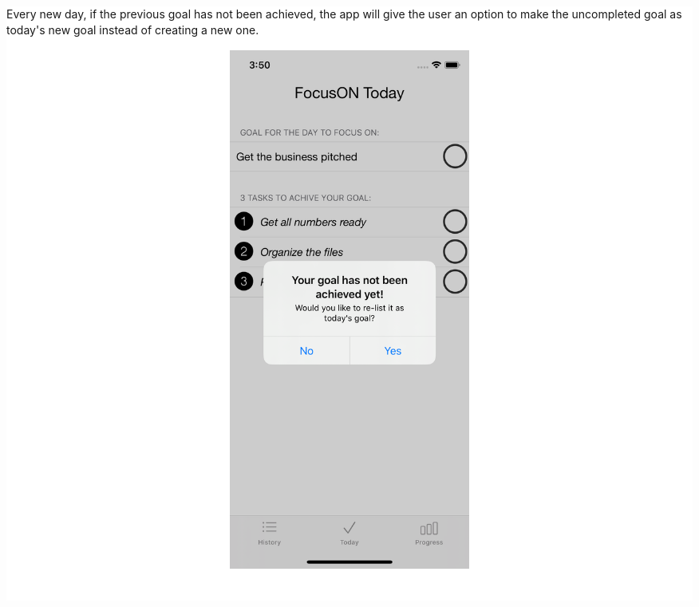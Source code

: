 Every new day, if the previous goal has not been achieved, the app will give the user an option to make the uncompleted goal as today's new goal instead of creating a new one.

<p align="center">
<img src="Images/12.png" width="300">
</p><br/>
